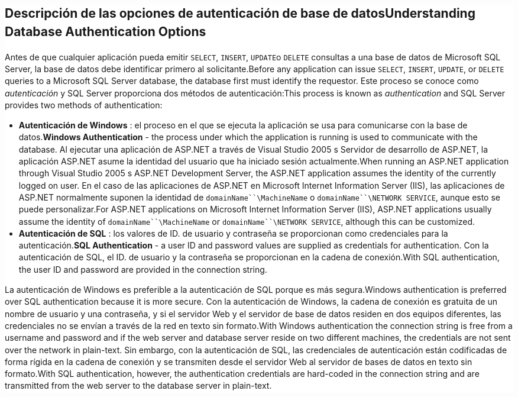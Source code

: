 ## <a name="understanding-database-authentication-options"></a><span data-ttu-id="bdb80-230">Descripción de las opciones de autenticación de base de datos</span><span class="sxs-lookup"><span data-stu-id="bdb80-230">Understanding Database Authentication Options</span></span>

<span data-ttu-id="bdb80-231">Antes de que cualquier aplicación pueda emitir `SELECT`, `INSERT`, `UPDATE`o `DELETE` consultas a una base de datos de Microsoft SQL Server, la base de datos debe identificar primero al solicitante.</span><span class="sxs-lookup"><span data-stu-id="bdb80-231">Before any application can issue `SELECT`, `INSERT`, `UPDATE`, or `DELETE` queries to a Microsoft SQL Server database, the database first must identify the requestor.</span></span> <span data-ttu-id="bdb80-232">Este proceso se conoce como *autenticación* y SQL Server proporciona dos métodos de autenticación:</span><span class="sxs-lookup"><span data-stu-id="bdb80-232">This process is known as *authentication* and SQL Server provides two methods of authentication:</span></span>

- <span data-ttu-id="bdb80-233">**Autenticación de Windows** : el proceso en el que se ejecuta la aplicación se usa para comunicarse con la base de datos.</span><span class="sxs-lookup"><span data-stu-id="bdb80-233">**Windows Authentication** - the process under which the application is running is used to communicate with the database.</span></span> <span data-ttu-id="bdb80-234">Al ejecutar una aplicación de ASP.NET a través de Visual Studio 2005 s Servidor de desarrollo de ASP.NET, la aplicación ASP.NET asume la identidad del usuario que ha iniciado sesión actualmente.</span><span class="sxs-lookup"><span data-stu-id="bdb80-234">When running an ASP.NET application through Visual Studio 2005 s ASP.NET Development Server, the ASP.NET application assumes the identity of the currently logged on user.</span></span> <span data-ttu-id="bdb80-235">En el caso de las aplicaciones de ASP.NET en Microsoft Internet Information Server (IIS), las aplicaciones de ASP.NET normalmente suponen la identidad de `domainName``\MachineName` o `domainName``\NETWORK SERVICE`, aunque esto se puede personalizar.</span><span class="sxs-lookup"><span data-stu-id="bdb80-235">For ASP.NET applications on Microsoft Internet Information Server (IIS), ASP.NET applications usually assume the identity of `domainName``\MachineName` or `domainName``\NETWORK SERVICE`, although this can be customized.</span></span>
- <span data-ttu-id="bdb80-236">**Autenticación de SQL** : los valores de ID. de usuario y contraseña se proporcionan como credenciales para la autenticación.</span><span class="sxs-lookup"><span data-stu-id="bdb80-236">**SQL Authentication** - a user ID and password values are supplied as credentials for authentication.</span></span> <span data-ttu-id="bdb80-237">Con la autenticación de SQL, el ID. de usuario y la contraseña se proporcionan en la cadena de conexión.</span><span class="sxs-lookup"><span data-stu-id="bdb80-237">With SQL authentication, the user ID and password are provided in the connection string.</span></span>

<span data-ttu-id="bdb80-238">La autenticación de Windows es preferible a la autenticación de SQL porque es más segura.</span><span class="sxs-lookup"><span data-stu-id="bdb80-238">Windows authentication is preferred over SQL authentication because it is more secure.</span></span> <span data-ttu-id="bdb80-239">Con la autenticación de Windows, la cadena de conexión es gratuita de un nombre de usuario y una contraseña, y si el servidor Web y el servidor de base de datos residen en dos equipos diferentes, las credenciales no se envían a través de la red en texto sin formato.</span><span class="sxs-lookup"><span data-stu-id="bdb80-239">With Windows authentication the connection string is free from a username and password and if the web server and database server reside on two different machines, the credentials are not sent over the network in plain-text.</span></span> <span data-ttu-id="bdb80-240">Sin embargo, con la autenticación de SQL, las credenciales de autenticación están codificadas de forma rígida en la cadena de conexión y se transmiten desde el servidor Web al servidor de bases de datos en texto sin formato.</span><span class="sxs-lookup"><span data-stu-id="bdb80-240">With SQL authentication, however, the authentication credentials are hard-coded in the connection string and are transmitted from the web server to the database server in plain-text.</span></span>
